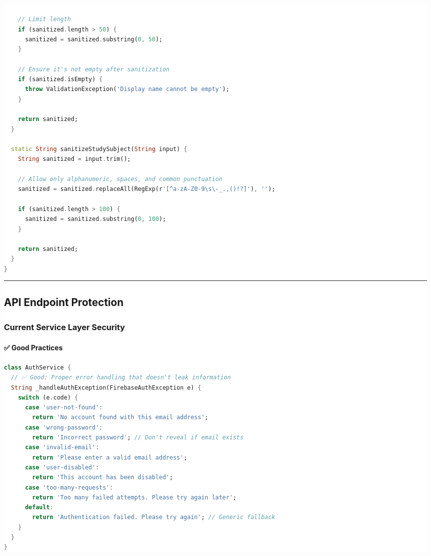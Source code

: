 ```dart
    
    // Limit length
    if (sanitized.length > 50) {
      sanitized = sanitized.substring(0, 50);
    }
    
    // Ensure it's not empty after sanitization
    if (sanitized.isEmpty) {
      throw ValidationException('Display name cannot be empty');
    }
    
    return sanitized;
  }
  
  static String sanitizeStudySubject(String input) {
    String sanitized = input.trim();
    
    // Allow only alphanumeric, spaces, and common punctuation
    sanitized = sanitized.replaceAll(RegExp(r'[^a-zA-Z0-9\s\-_.,()!?]'), '');
    
    if (sanitized.length > 100) {
      sanitized = sanitized.substring(0, 100);
    }
    
    return sanitized;
  }
}
```

---

## API Endpoint Protection

### **Current Service Layer Security**

#### **✅ Good Practices**
```dart
class AuthService {
  // ✅ Good: Proper error handling that doesn't leak information
  String _handleAuthException(FirebaseAuthException e) {
    switch (e.code) {
      case 'user-not-found':
        return 'No account found with this email address';
      case 'wrong-password':
        return 'Incorrect password'; // Don't reveal if email exists
      case 'invalid-email':
        return 'Please enter a valid email address';
      case 'user-disabled':
        return 'This account has been disabled';
      case 'too-many-requests':
        return 'Too many failed attempts. Please try again later';
      default:
        return 'Authentication failed. Please try again'; // Generic fallback
    }
  }
}
```
